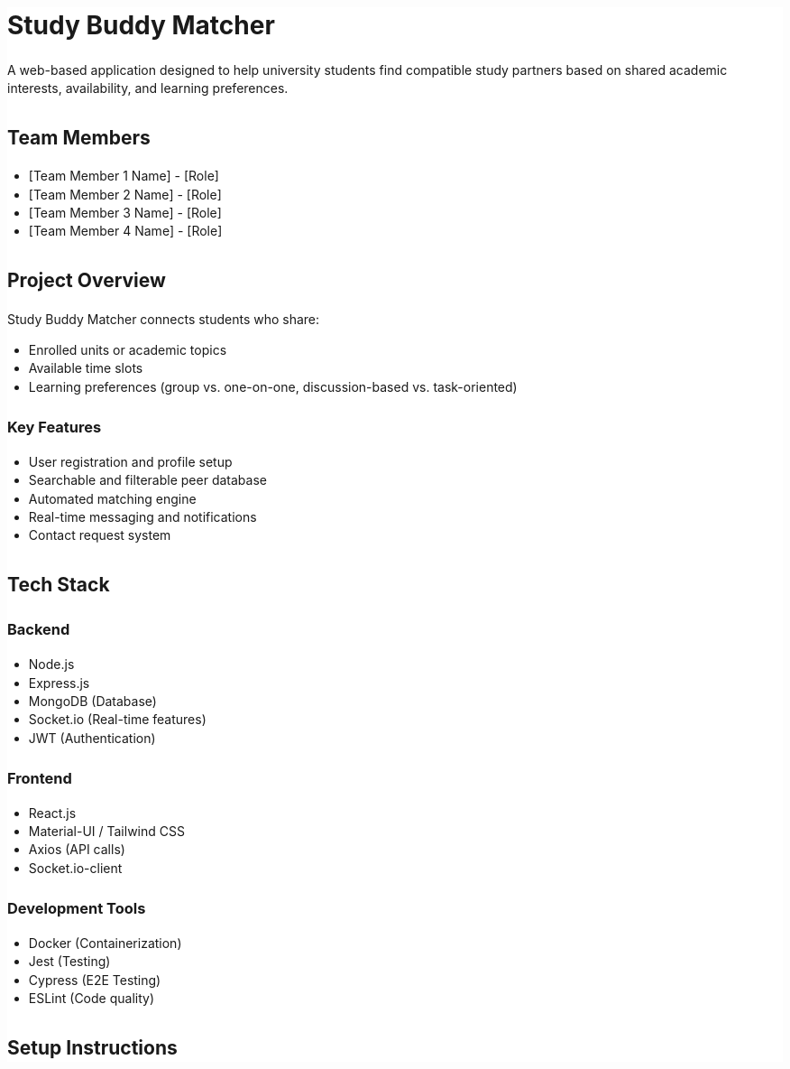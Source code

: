 # Study Buddy Matcher

A web-based application designed to help university students find compatible study partners based on shared academic interests, availability, and learning preferences.

## Team Members
- [Team Member 1 Name] - [Role]
- [Team Member 2 Name] - [Role]
- [Team Member 3 Name] - [Role]
- [Team Member 4 Name] - [Role]

## Project Overview

Study Buddy Matcher connects students who share:
- Enrolled units or academic topics
- Available time slots
- Learning preferences (group vs. one-on-one, discussion-based vs. task-oriented)

### Key Features
- User registration and profile setup
- Searchable and filterable peer database
- Automated matching engine
- Real-time messaging and notifications
- Contact request system

## Tech Stack

### Backend
- Node.js
- Express.js
- MongoDB (Database)
- Socket.io (Real-time features)
- JWT (Authentication)

### Frontend
- React.js
- Material-UI / Tailwind CSS
- Axios (API calls)
- Socket.io-client

### Development Tools
- Docker (Containerization)
- Jest (Testing)
- Cypress (E2E Testing)
- ESLint (Code quality)

## Setup Instructions
